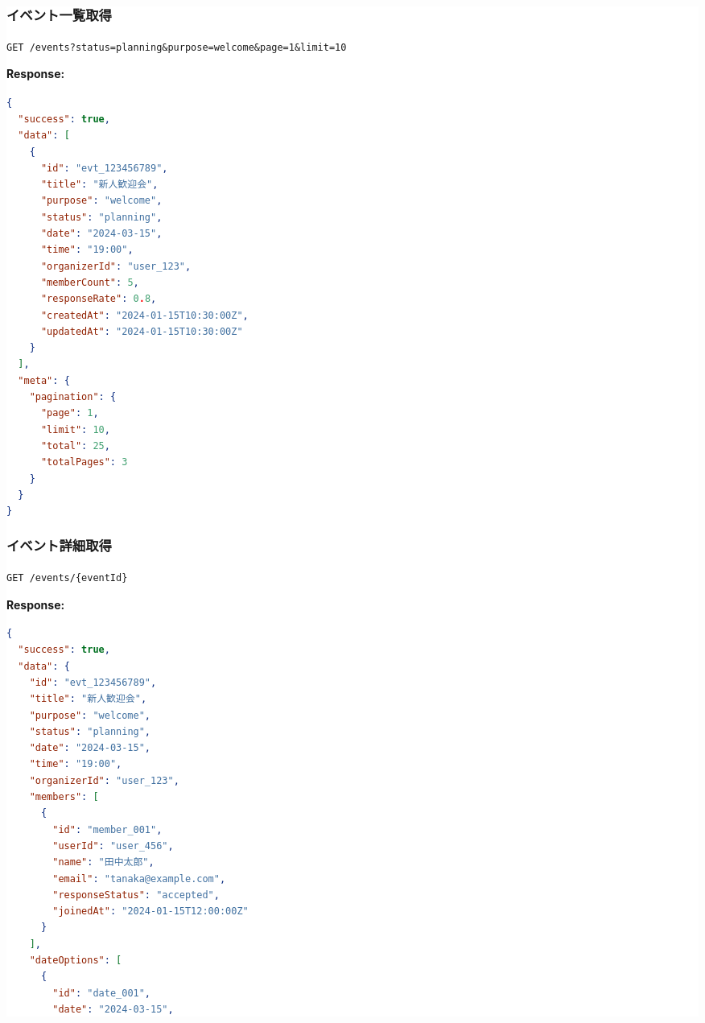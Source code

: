 ### イベント一覧取得

`GET /events?status=planning&purpose=welcome&page=1&limit=10`

**Response:**

```json
{
  "success": true,
  "data": [
    {
      "id": "evt_123456789",
      "title": "新人歓迎会",
      "purpose": "welcome",
      "status": "planning",
      "date": "2024-03-15",
      "time": "19:00",
      "organizerId": "user_123",
      "memberCount": 5,
      "responseRate": 0.8,
      "createdAt": "2024-01-15T10:30:00Z",
      "updatedAt": "2024-01-15T10:30:00Z"
    }
  ],
  "meta": {
    "pagination": {
      "page": 1,
      "limit": 10,
      "total": 25,
      "totalPages": 3
    }
  }
}
```

### イベント詳細取得

`GET /events/{eventId}`

**Response:**

```json
{
  "success": true,
  "data": {
    "id": "evt_123456789",
    "title": "新人歓迎会",
    "purpose": "welcome",
    "status": "planning",
    "date": "2024-03-15",
    "time": "19:00",
    "organizerId": "user_123",
    "members": [
      {
        "id": "member_001",
        "userId": "user_456",
        "name": "田中太郎",
        "email": "tanaka@example.com",
        "responseStatus": "accepted",
        "joinedAt": "2024-01-15T12:00:00Z"
      }
    ],
    "dateOptions": [
      {
        "id": "date_001",
        "date": "2024-03-15",
```
